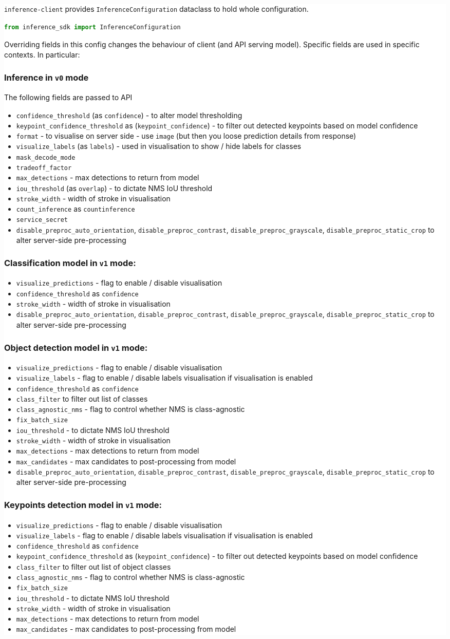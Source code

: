`inference-client` provides `InferenceConfiguration` dataclass to hold whole configuration.

```python
from inference_sdk import InferenceConfiguration
```

Overriding fields in this config changes the behaviour of client (and API serving model). Specific fields are
used in specific contexts. In particular:

### Inference in `v0` mode
The following fields are passed to API
* `confidence_threshold` (as `confidence`) - to alter model thresholding
* `keypoint_confidence_threshold` as (`keypoint_confidence`) - to filter out detected keypoints
based on model confidence
* `format` - to visualise on server side - use `image` (but then you loose prediction details from response)
* `visualize_labels` (as `labels`) - used in visualisation to show / hide labels for classes
* `mask_decode_mode`
* `tradeoff_factor`
* `max_detections` - max detections to return from model
* `iou_threshold` (as `overlap`) - to dictate NMS IoU threshold
* `stroke_width` - width of stroke in visualisation
* `count_inference` as `countinference`
* `service_secret`
* `disable_preproc_auto_orientation`, `disable_preproc_contrast`, `disable_preproc_grayscale`, 
`disable_preproc_static_crop` to alter server-side pre-processing


### Classification model in `v1` mode:
* `visualize_predictions` - flag to enable / disable visualisation
* `confidence_threshold` as `confidence`
* `stroke_width` - width of stroke in visualisation
* `disable_preproc_auto_orientation`, `disable_preproc_contrast`, `disable_preproc_grayscale`, 
`disable_preproc_static_crop` to alter server-side pre-processing


### Object detection model in `v1` mode:
* `visualize_predictions` - flag to enable / disable visualisation
* `visualize_labels` - flag to enable / disable labels visualisation if visualisation is enabled
* `confidence_threshold` as `confidence`
* `class_filter` to filter out list of classes
* `class_agnostic_nms` - flag to control whether NMS is class-agnostic
* `fix_batch_size`
* `iou_threshold` - to dictate NMS IoU threshold
* `stroke_width` - width of stroke in visualisation
* `max_detections` - max detections to return from model
* `max_candidates` - max candidates to post-processing from model
* `disable_preproc_auto_orientation`, `disable_preproc_contrast`, `disable_preproc_grayscale`, 
`disable_preproc_static_crop` to alter server-side pre-processing


### Keypoints detection model in `v1` mode:
* `visualize_predictions` - flag to enable / disable visualisation
* `visualize_labels` - flag to enable / disable labels visualisation if visualisation is enabled
* `confidence_threshold` as `confidence`
* `keypoint_confidence_threshold` as (`keypoint_confidence`) - to filter out detected keypoints
based on model confidence
* `class_filter` to filter out list of object classes
* `class_agnostic_nms` - flag to control whether NMS is class-agnostic
* `fix_batch_size`
* `iou_threshold` - to dictate NMS IoU threshold
* `stroke_width` - width of stroke in visualisation
* `max_detections` - max detections to return from model
* `max_candidates` - max candidates to post-processing from model